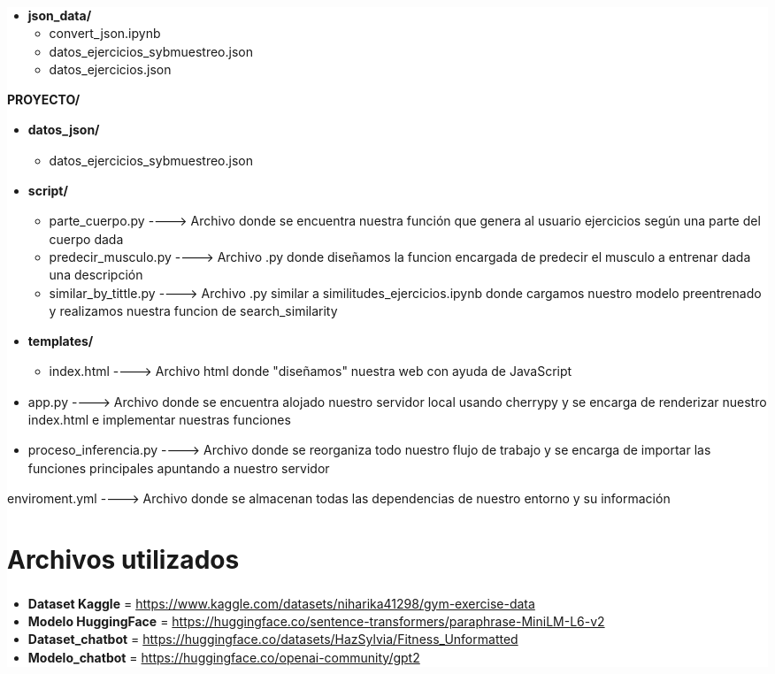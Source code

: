 - **json_data/** 
    - convert_json.ipynb
    - datos_ejercicios_sybmuestreo.json
    - datos_ejercicios.json


**PROYECTO/**

- **datos_json/**
    - datos_ejercicios_sybmuestreo.json

- **script/**
    - parte_cuerpo.py ----> Archivo donde se encuentra nuestra función que genera al usuario ejercicios según una parte del cuerpo dada
    - predecir_musculo.py ----> Archivo .py donde diseñamos la funcion encargada de predecir el musculo a entrenar dada una descripción
    - similar_by_tittle.py ----> Archivo .py similar a similitudes_ejercicios.ipynb donde cargamos nuestro modelo preentrenado y realizamos nuestra funcion de search_similarity

- **templates/**
    - index.html ----> Archivo html donde "diseñamos" nuestra web con ayuda de JavaScript

- app.py ----> Archivo donde se encuentra alojado nuestro servidor local usando cherrypy y se encarga de renderizar nuestro index.html e implementar nuestras funciones
- proceso_inferencia.py ----> Archivo donde se reorganiza todo nuestro flujo de trabajo y se encarga de importar las funciones principales apuntando a nuestro servidor

enviroment.yml ----> Archivo donde se almacenan todas las dependencias de nuestro entorno y su información

# Archivos utilizados 
- **Dataset Kaggle** = https://www.kaggle.com/datasets/niharika41298/gym-exercise-data
- **Modelo HuggingFace** = https://huggingface.co/sentence-transformers/paraphrase-MiniLM-L6-v2
- **Dataset_chatbot** = https://huggingface.co/datasets/HazSylvia/Fitness_Unformatted
- **Modelo_chatbot** = https://huggingface.co/openai-community/gpt2